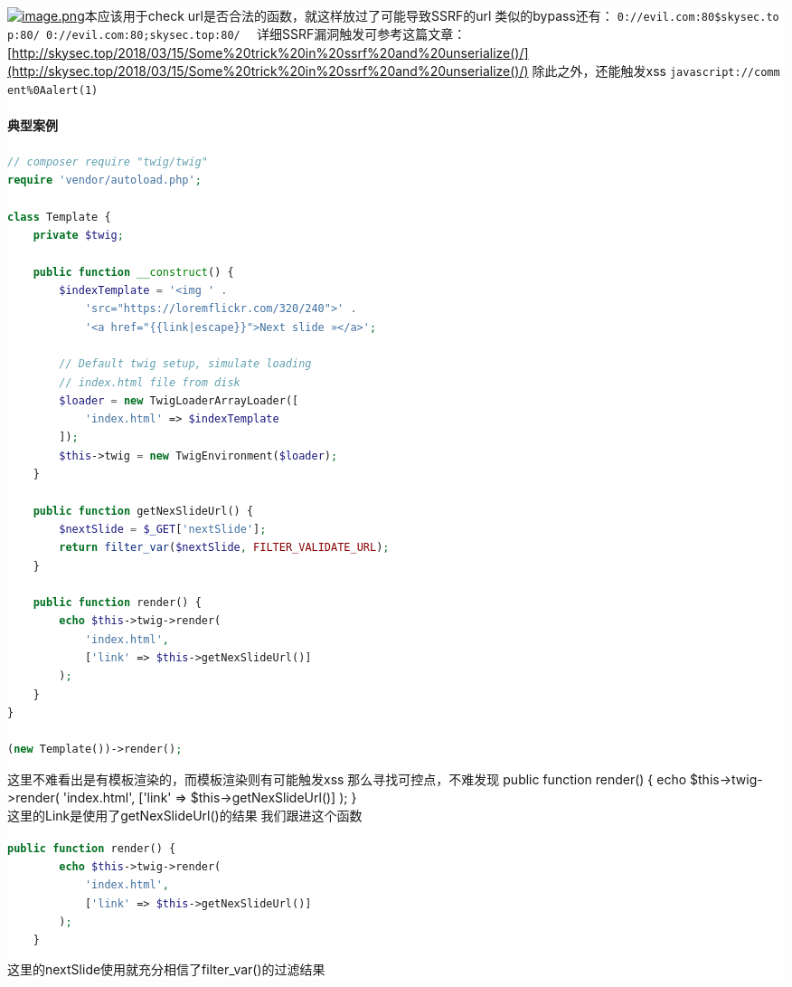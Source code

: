 [![image.png](https://cdn.nlark.com/yuque/0/2022/png/22941704/1667477137412-8a305d52-8408-4ff8-93d7-cc6754943912.png#clientId=ua93d0166-f3e5-4&crop=0&crop=0&crop=1&crop=1&from=paste&id=uf81e3508&margin=%5Bobject%20Object%5D&name=image.png&originHeight=466&originWidth=1088&originalType=url&ratio=1&rotation=0&showTitle=false&size=74429&status=done&style=none&taskId=uae6a477c-9957-4f4d-b1c0-7fb2cc6ec64&title=)](http://mweb-zeal.oss-cn-qingdao.aliyuncs.com/2022/05/24/t01b08e5038dc6881ae.png)本应该用于check url是否合法的函数，就这样放过了可能导致SSRF的url
类似的bypass还有：
`0://evil.com:80$skysec.top:80/ 0://evil.com:80;skysec.top:80/  `
详细SSRF漏洞触发可参考这篇文章：
[http://skysec.top/2018/03/15/Some%20trick%20in%20ssrf%20and%20unserialize()/](http://skysec.top/2018/03/15/Some%20trick%20in%20ssrf%20and%20unserialize()/)
除此之外，还能触发xss
`javascript://comment%0Aalert(1)  `
#### 典型案例
```php
// composer require "twig/twig"
require 'vendor/autoload.php';

class Template {
    private $twig;

    public function __construct() {
        $indexTemplate = '<img ' .
            'src="https://loremflickr.com/320/240">' .
            '<a href="{{link|escape}}">Next slide »</a>';

        // Default twig setup, simulate loading
        // index.html file from disk
        $loader = new TwigLoaderArrayLoader([
            'index.html' => $indexTemplate
        ]);
        $this->twig = new TwigEnvironment($loader);
    }

    public function getNexSlideUrl() {
        $nextSlide = $_GET['nextSlide'];
        return filter_var($nextSlide, FILTER_VALIDATE_URL);
    }

    public function render() {
        echo $this->twig->render(
            'index.html',
            ['link' => $this->getNexSlideUrl()]
        );
    }
}

(new Template())->render();
```
这里不难看出是有模板渲染的，而模板渲染则有可能触发xss
那么寻找可控点，不难发现
public function render() {         echo $this->twig->render(             'index.html',             ['link' => $this->getNexSlideUrl()]         );     }  
这里的Link是使用了getNexSlideUrl()的结果
我们跟进这个函数
```php
public function render() {
        echo $this->twig->render(
            'index.html',
            ['link' => $this->getNexSlideUrl()]
        );
    }
```
这里的nextSlide使用就充分相信了filter_var()的过滤结果